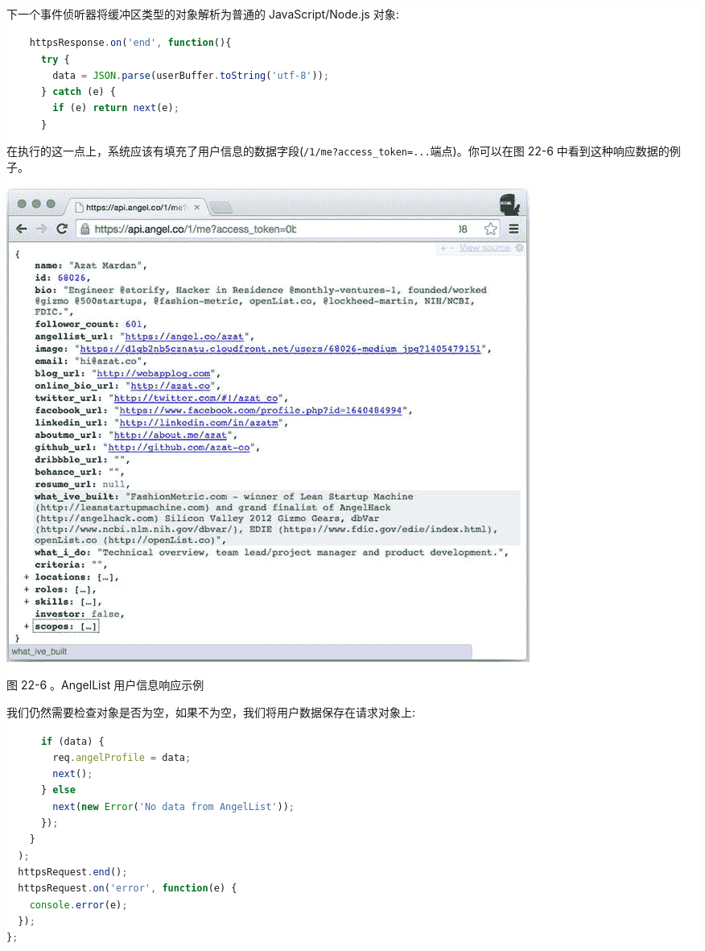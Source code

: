 下一个事件侦听器将缓冲区类型的对象解析为普通的 JavaScript/Node.js 对象:

```js
    httpsResponse.on('end', function(){
      try {
        data = JSON.parse(userBuffer.toString('utf-8'));
      } catch (e) {
        if (e) return next(e);
      }

```

在执行的这一点上，系统应该有填充了用户信息的数据字段(`/1/me?access_token=...`端点)。你可以在图 22-6 中看到这种响应数据的例子。

![9781484200384_Fig22-06.jpg](img/9781484200384_Fig22-06.jpg)

图 22-6 。AngelList 用户信息响应示例

我们仍然需要检查对象是否为空，如果不为空，我们将用户数据保存在请求对象上:

```js
      if (data) {
        req.angelProfile = data;
        next();
      } else
        next(new Error('No data from AngelList'));
      });
    }
  );
  httpsRequest.end();
  httpsRequest.on('error', function(e) {
    console.error(e);
  });
};

```

